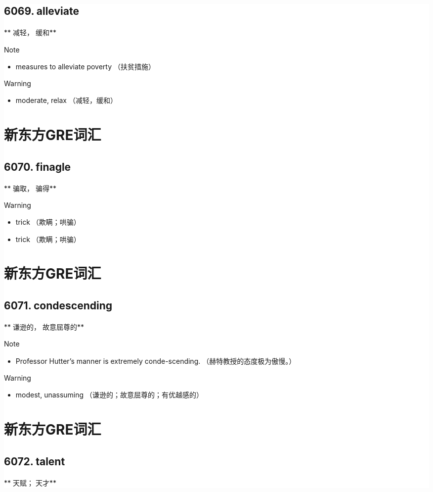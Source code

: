 ## 6069. alleviate

** 减轻， 缓和**

> [!NOTE]
>
> - measures to alleviate poverty （扶贫措施）
>

> [!WARNING]
>
> - moderate, relax （减轻，缓和）
>

# 新东方GRE词汇

## 6070. finagle

** 骗取， 骗得**

> [!WARNING]
>
> - trick （欺瞒；哄骗）
>
> - trick （欺瞒；哄骗）
>

# 新东方GRE词汇

## 6071. condescending

** 谦逊的， 故意屈尊的**

> [!NOTE]
>
> - Professor Hutter’s manner is extremely conde-scending. （赫特教授的态度极为傲慢。）
>

> [!WARNING]
>
> - modest, unassuming （谦逊的；故意屈尊的；有优越感的）
>

# 新东方GRE词汇

## 6072. talent

** 天赋； 天才**
